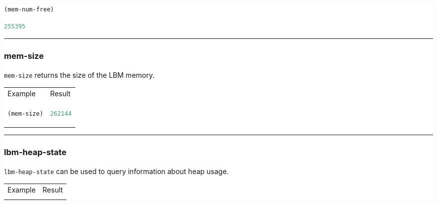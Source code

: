 ```clj
(mem-num-free)
```


</td>
<td>

```clj
255395
```


</td>
</tr>
</table>




---


### mem-size

`mem-size` returns the size of the LBM memory. 

<table>
<tr>
<td> Example </td> <td> Result </td>
</tr>
<tr>
<td>

```clj
(mem-size)
```


</td>
<td>

```clj
262144
```


</td>
</tr>
</table>




---


### lbm-heap-state

`lbm-heap-state` can be used to query information about heap usage. 

<table>
<tr>
<td> Example </td> <td> Result </td>
</tr>
<tr>
<td>
